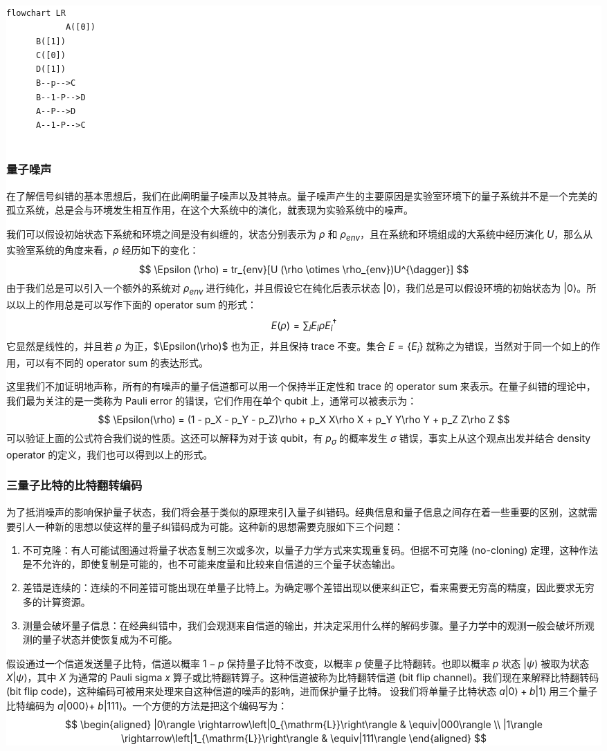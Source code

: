 ```mermaid
flowchart LR
			A([0])
      B([1])
      C([0])
      D([1])
      B--p-->C
      B--1-P-->D
      A--P-->D
      A--1-P-->C
      
```

### 量子噪声

在了解信号纠错的基本思想后，我们在此阐明量子噪声以及其特点。量子噪声产生的主要原因是实验室环境下的量子系统并不是一个完美的孤立系统，总是会与环境发生相互作用，在这个大系统中的演化，就表现为实验系统中的噪声。

我们可以假设初始状态下系统和环境之间是没有纠缠的，状态分别表示为 $\rho$ 和 $\rho_{env}$，且在系统和环境组成的大系统中经历演化 $U$，那么从实验室系统的角度来看，$\rho$ 经历如下的变化：
$$
\Epsilon (\rho) = tr_{env}[U (\rho \otimes \rho_{env})U^{\dagger}]
$$
由于我们总是可以引入一个额外的系统对 $\rho_{env}$ 进行纯化，并且假设它在纯化后表示状态 $|0\rangle$，我们总是可以假设环境的初始状态为 $|0\rangle$。所以以上的作用总是可以写作下面的 operator sum 的形式：
$$
E(\rho) = \sum_i E_i \rho E_i^\dagger
$$
它显然是线性的，并且若 $\rho$ 为正，$\Epsilon(\rho)$ 也为正，并且保持 trace 不变。集合 $E = \{E_i\}$ 就称之为错误，当然对于同一个如上的作用，可以有不同的 operator sum 的表达形式。

这里我们不加证明地声称，所有的有噪声的量子信道都可以用一个保持半正定性和 trace 的 operator sum 来表示。在量子纠错的理论中，我们最为关注的是一类称为 Pauli error 的错误，它们作用在单个 qubit 上，通常可以被表示为：
$$
\Epsilon(\rho) = (1 - p_X - p_Y - p_Z)\rho + p_X X\rho X + p_Y Y\rho Y + p_Z Z\rho Z
$$
可以验证上面的公式符合我们说的性质。这还可以解释为对于该 qubit，有 $p_\sigma$ 的概率发生 $\sigma$ 错误，事实上从这个观点出发并结合 density operator 的定义，我们也可以得到以上的形式。

### 三量子比特的比特翻转编码

为了抵消噪声的影响保护量子状态，我们将会基于类似的原理来引入量子纠错码。经典信息和量子信息之间存在着一些重要的区别，这就需要引人一种新的思想以使这样的量子纠错码成为可能。这种新的思想需要克服如下三个问题：

1. 不可克隆：有人可能试图通过将量子状态复制三次或多次，以量子力学方式来实现重复码。但据不可克隆 (no-cloning) 定理，这种作法是不允许的，即使复制是可能的，也不可能来度量和比较来自信道的三个量子状态输出。

2. 差错是连续的：连续的不同差错可能出现在单量子比特上。为确定哪个差错出现以便来纠正它，看来需要无穷高的精度，因此要求无穷多的计算资源。

3. 测量会破坏量子信息：在经典纠错中，我们会观测来自信道的输出，并决定采用什么样的解码步骤。量子力学中的观测一般会破坏所观测的量子状态并使恢复成为不可能。

假设通过一个信道发送量子比特，信道以概率 $1-p$ 保持量子比特不改变，以概率 $p$ 使量子比特翻转。也即以概率 $p$ 状态 $|\psi\rangle$ 被取为状态 $X|\psi\rangle$，其中 $X$ 为通常的 Pauli sigma $x$ 算子或比特翻转算子。这种信道被称为比特翻转信道 (bit flip channel)。我们现在来解释比特翻转码 (bit flip code)，这种编码可被用来处理来自这种信道的噪声的影响，进而保护量子比特。
设我们将单量子比特状态 $a|0\rangle+b|1\rangle$ 用三个量子比特编码为 $a|000\rangle+$ $b|111\rangle$。一个方便的方法是把这个编码写为：
$$
\begin{aligned}
|0\rangle \rightarrow\left|0_{\mathrm{L}}\right\rangle & \equiv|000\rangle \\
|1\rangle \rightarrow\left|1_{\mathrm{L}}\right\rangle & \equiv|111\rangle
\end{aligned}
$$
